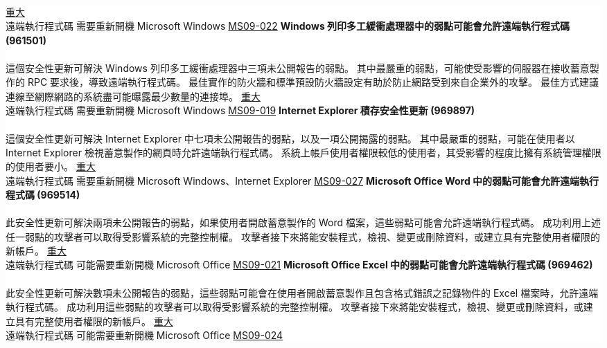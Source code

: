 <td style="border:1px solid black;"><a href="http://technet.microsoft.com/security/bulletin/rating">重大</a><br />
遠端執行程式碼</td>
<td style="border:1px solid black;">需要重新開機</td>
<td style="border:1px solid black;">Microsoft Windows</td>
</tr>
<tr class="even">
<td style="border:1px solid black;"><a href="http://technet.microsoft.com/security/bulletin/ms09-022">MS09-022</a></td>
<td style="border:1px solid black;"><strong>Windows 列印多工緩衝處理器中的弱點可能會允許遠端執行程式碼 (961501)</strong><br />
<br />
這個安全性更新可解決 Windows 列印多工緩衝處理器中三項未公開報告的弱點。 其中最嚴重的弱點，可能使受影響的伺服器在接收蓄意製作的 RPC 要求後，導致遠端執行程式碼。 最佳實作的防火牆和標準預設防火牆設定有助於防止網路受到來自企業外的攻擊。 最佳方式建議連線至網際網路的系統盡可能曝露最少數量的連接埠。</td>
<td style="border:1px solid black;"><a href="http://technet.microsoft.com/security/bulletin/rating">重大</a><br />
遠端執行程式碼</td>
<td style="border:1px solid black;">需要重新開機</td>
<td style="border:1px solid black;">Microsoft Windows</td>
</tr>
<tr class="odd">
<td style="border:1px solid black;"><a href="http://technet.microsoft.com/security/bulletin/ms09-019">MS09-019</a></td>
<td style="border:1px solid black;"><strong>Internet Explorer 積存安全性更新 (969897)</strong><br />
<br />
這個安全性更新可解決 Internet Explorer 中七項未公開報告的弱點，以及一項公開揭露的弱點。 其中最嚴重的弱點，可能在使用者以 Internet Explorer 檢視蓄意製作的網頁時允許遠端執行程式碼。 系統上帳戶使用者權限較低的使用者，其受影響的程度比擁有系統管理權限的使用者要小。</td>
<td style="border:1px solid black;"><a href="http://technet.microsoft.com/security/bulletin/rating">重大</a><br />
遠端執行程式碼</td>
<td style="border:1px solid black;">需要重新開機</td>
<td style="border:1px solid black;">Microsoft Windows、Internet Explorer</td>
</tr>
<tr class="even">
<td style="border:1px solid black;"><a href="http://technet.microsoft.com/security/bulletin/ms09-027">MS09-027</a></td>
<td style="border:1px solid black;"><strong>Microsoft Office Word 中的弱點可能會允許遠端執行程式碼 (969514)</strong><br />
<br />
此安全性更新可解決兩項未公開報告的弱點，如果使用者開啟蓄意製作的 Word 檔案，這些弱點可能會允許遠端執行程式碼。 成功利用上述任一弱點的攻擊者可以取得受影響系統的完整控制權。 攻擊者接下來將能安裝程式，檢視、變更或刪除資料，或建立具有完整使用者權限的新帳戶。</td>
<td style="border:1px solid black;"><a href="http://technet.microsoft.com/security/bulletin/rating">重大</a><br />
遠端執行程式碼</td>
<td style="border:1px solid black;">可能需要重新開機</td>
<td style="border:1px solid black;">Microsoft Office</td>
</tr>
<tr class="odd">
<td style="border:1px solid black;"><a href="http://technet.microsoft.com/security/bulletin/ms09-021">MS09-021</a></td>
<td style="border:1px solid black;"><strong>Microsoft Office Excel 中的弱點可能會允許遠端執行程式碼 (969462)</strong><br />
<br />
此安全性更新可解決數項未公開報告的弱點，這些弱點可能會在使用者開啟蓄意製作且包含格式錯誤之記錄物件的 Excel 檔案時，允許遠端執行程式碼。 成功利用這些弱點的攻擊者可以取得受影響系統的完整控制權。 攻擊者接下來將能安裝程式，檢視、變更或刪除資料，或建立具有完整使用者權限的新帳戶。</td>
<td style="border:1px solid black;"><a href="http://technet.microsoft.com/security/bulletin/rating">重大</a><br />
遠端執行程式碼</td>
<td style="border:1px solid black;">可能需要重新開機</td>
<td style="border:1px solid black;">Microsoft Office</td>
</tr>
<tr class="even">
<td style="border:1px solid black;"><a href="http://technet.microsoft.com/security/bulletin/ms09-024">MS09-024</a></td>